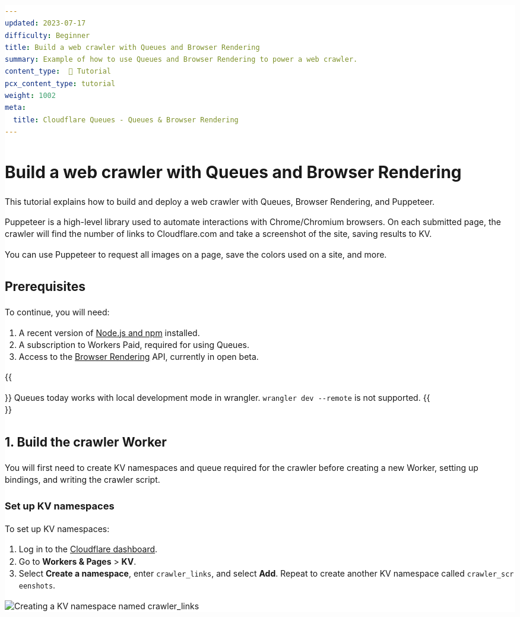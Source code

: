 ```yaml
---
updated: 2023-07-17
difficulty: Beginner
title: Build a web crawler with Queues and Browser Rendering
summary: Example of how to use Queues and Browser Rendering to power a web crawler.
content_type:  📝 Tutorial
pcx_content_type: tutorial
weight: 1002
meta:
  title: Cloudflare Queues - Queues & Browser Rendering
---
```


# Build a web crawler with Queues and Browser Rendering

This tutorial explains how to build and deploy a web crawler with Queues, Browser Rendering, and Puppeteer.

Puppeteer is a high-level library used to automate interactions with Chrome/Chromium browsers. On each submitted page, the crawler will find the number of links to Cloudflare.com and take a screenshot of the site, saving results to KV.

You can use Puppeteer to request all images on a page, save the colors used on a site, and more.

## Prerequisites
To continue, you will need:
1. A recent version of [Node.js and npm](https://docs.npmjs.com/downloading-and-installing-node-js-and-npm) installed.
2. A subscription to Workers Paid, required for using Queues.
3. Access to the [Browser Rendering](https://www.cloudflare.com/lp/workers-browser-rendering-api/) API, currently in open beta.

{{<Aside type="note">}}
Queues today works with local development mode in wrangler. `wrangler dev --remote` is not supported.
{{</Aside>}}

## 1. Build the crawler Worker
You will first need to create KV namespaces and queue required for the crawler before creating a new Worker, setting up bindings, and writing the crawler script.

### Set up KV namespaces

To set up KV namespaces:
1. Log in to the [Cloudflare dashboard](https://dash.cloudflare.com/).
2. Go to **Workers & Pages** > **KV**.
3. Select **Create a namespace**, enter `crawler_links`, and select **Add**. Repeat to create another KV namespace called `crawler_screenshots`.

![Creating a KV namespace named crawler_links](/queues/tutorials/web-crawler-with-browser-rendering/create-kv-namespaces.png)
